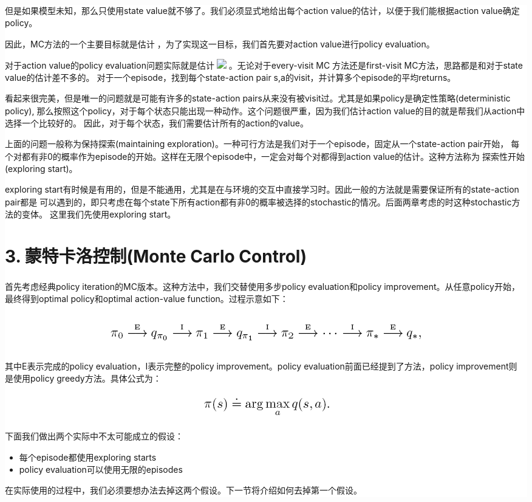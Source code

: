 但是如果模型未知，那么只使用state value就不够了。我们必须显式地给出每个action value的估计，以便于我们能根据action value确定policy。

因此，MC方法的一个主要目标就是估计
![](https://latex.codecogs.com/png.latex?q_*)
，为了实现这一目标，我们首先要对action value进行policy evaluation。

对于action value的policy evaluation问题实际就是估计
![](https://latex.codecogs.com/png.latex?q_\pi(s,a))
。无论对于every-visit MC 方法还是first-visit MC方法，思路都是和对于state value的估计差不多的。
对于一个episode，找到每个state-action pair s,a的visit，并计算多个episode的平均returns。

看起来很完美，但是唯一的问题就是可能有许多的state-action pairs从来没有被visit过。尤其是如果policy是确定性策略(deterministic policy),
那么按照这个policy，对于每个状态只能出现一种动作。这个问题很严重，因为我们估计action value的目的就是帮我们从action中选择一个比较好的。
因此，对于每个状态，我们需要估计所有的action的value。

上面的问题一般称为保持探索(maintaining exploration)。一种可行方法是我们对于一个episode，固定从一个state-action pair开始，
每个对都有非0的概率作为episode的开始。这样在无限个episode中，一定会对每个对都得到action value的估计。这种方法称为
探索性开始(exploring start)。

exploring start有时候是有用的，但是不能通用，尤其是在与环境的交互中直接学习时。因此一般的方法就是需要保证所有的state-action pair都是
可以遇到的，即只考虑在每个state下所有action都有非0的概率被选择的stochastic的情况。后面两章考虑的时这种stochastic方法的变体。
这里我们先使用exploring start。

# 3. 蒙特卡洛控制(Monte Carlo Control)

首先考虑经典policy iteration的MC版本。这种方法中，我们交替使用多步policy evaluation和policy improvement。从任意policy开始，
最终得到optimal policy和optimal action-value function。过程示意如下：

<center>

![](../images/5_monte_carlo_methods/mc_process.PNG)

</center>

其中E表示完成的policy evaluation，I表示完整的policy improvement。policy evaluation前面已经提到了方法，policy improvement则
是使用policy greedy方法。具体公式为：

<center>

![](../images/5_monte_carlo_methods/policy_improvement.PNG)

</center>

下面我们做出两个实际中不太可能成立的假设：
+ 每个episode都使用exploring starts
+ policy evaluation可以使用无限的episodes

在实际使用的过程中，我们必须要想办法去掉这两个假设。下一节将介绍如何去掉第一个假设。
